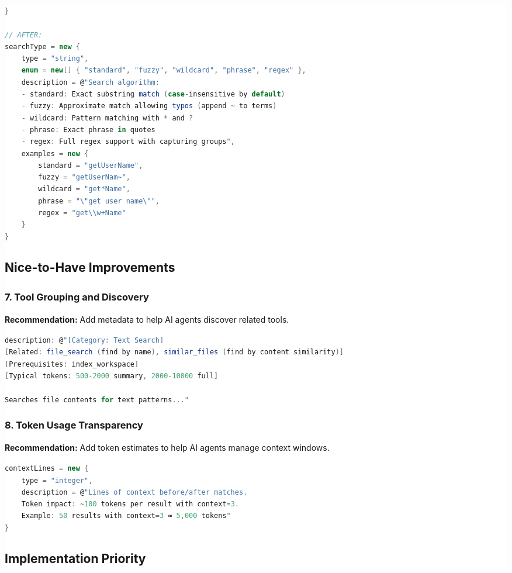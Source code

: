 ```csharp
}

// AFTER:
searchType = new { 
    type = "string",
    enum = new[] { "standard", "fuzzy", "wildcard", "phrase", "regex" },
    description = @"Search algorithm:
    - standard: Exact substring match (case-insensitive by default)
    - fuzzy: Approximate match allowing typos (append ~ to terms)  
    - wildcard: Pattern matching with * and ?
    - phrase: Exact phrase in quotes
    - regex: Full regex support with capturing groups",
    examples = new {
        standard = "getUserName",
        fuzzy = "getUserNam~",
        wildcard = "get*Name",
        phrase = "\"get user name\"",
        regex = "get\\w+Name"
    }
}
```

## Nice-to-Have Improvements

### 7. Tool Grouping and Discovery

**Recommendation:** Add metadata to help AI agents discover related tools.

```csharp
description: @"[Category: Text Search]
[Related: file_search (find by name), similar_files (find by content similarity)]
[Prerequisites: index_workspace]
[Typical tokens: 500-2000 summary, 2000-10000 full]

Searches file contents for text patterns..."
```

### 8. Token Usage Transparency

**Recommendation:** Add token estimates to help AI agents manage context windows.

```csharp
contextLines = new { 
    type = "integer", 
    description = @"Lines of context before/after matches. 
    Token impact: ~100 tokens per result with context=3.
    Example: 50 results with context=3 ≈ 5,000 tokens" 
}
```

## Implementation Priority
